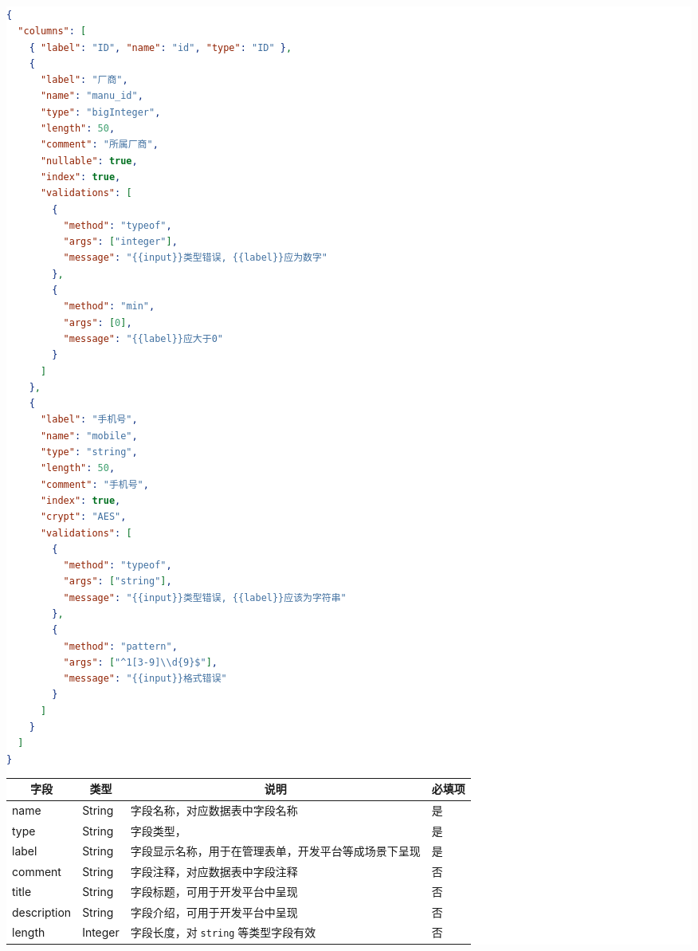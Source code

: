 ```json
{
  "columns": [
    { "label": "ID", "name": "id", "type": "ID" },
    {
      "label": "厂商",
      "name": "manu_id",
      "type": "bigInteger",
      "length": 50,
      "comment": "所属厂商",
      "nullable": true,
      "index": true,
      "validations": [
        {
          "method": "typeof",
          "args": ["integer"],
          "message": "{{input}}类型错误, {{label}}应为数字"
        },
        {
          "method": "min",
          "args": [0],
          "message": "{{label}}应大于0"
        }
      ]
    },
    {
      "label": "手机号",
      "name": "mobile",
      "type": "string",
      "length": 50,
      "comment": "手机号",
      "index": true,
      "crypt": "AES",
      "validations": [
        {
          "method": "typeof",
          "args": ["string"],
          "message": "{{input}}类型错误, {{label}}应该为字符串"
        },
        {
          "method": "pattern",
          "args": ["^1[3-9]\\d{9}$"],
          "message": "{{input}}格式错误"
        }
      ]
    }
  ]
}
```

| 字段        | 类型                   | 说明                                                                                        | 必填项 |
| ----------- | ---------------------- | ------------------------------------------------------------------------------------------- | ------ |
| name        | String                 | 字段名称，对应数据表中字段名称                                                              | 是     |
| type        | String                 | 字段类型，                                                                                  | 是     |
| label       | String                 | 字段显示名称，用于在管理表单，开发平台等成场景下呈现                                        | 是     |
| comment     | String                 | 字段注释，对应数据表中字段注释                                                              | 否     |
| title       | String                 | 字段标题，可用于开发平台中呈现                                                              | 否     |
| description | String                 | 字段介绍，可用于开发平台中呈现                                                              | 否     |
| length      | Integer                | 字段长度，对 `string` 等类型字段有效                                                        | 否     |